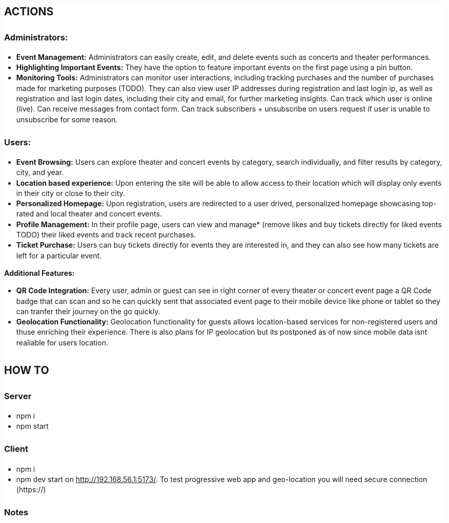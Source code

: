 ## ACTIONS


### Administrators:

* **Event Management:** Administrators can easily create, edit, and delete events such as concerts and theater performances.
* **Highlighting Important Events:** They have the option to feature important events on the first page using a pin button.
* **Monitoring Tools:** Administrators can monitor user interactions, including tracking purchases and the number of purchases made for marketing purposes (TODO). They can also view user IP addresses during registration and last login ip, as well as registration and last login dates, including their city and email, for further marketing insights. Can track which user is online (live). Can receive messages from contact form. Can track subscribers + unsubscribe on users request if user is unable to unsubscribe for some reason.

### Users:

* **Event Browsing:** Users can explore theater and concert events by category, search individually, and filter results by category, city, and year.
* **Location based experience:** Upon entering the site will be able to allow access to their location which will display only events in their city or close to their city.
* **Personalized Homepage:** Upon registration, users are redirected to a user drived, personalized homepage showcasing top-rated and local theater and concert events.
* **Profile Management:** In their profile page, users can view and manage* (remove likes and buy tickets directly for liked events TODO) their liked events and track recent purchases.
* **Ticket Purchase:** Users can buy tickets directly for events they are interested in, and they can also see how many tickets are left for a particular event.

**Additional Features:**

* **QR Code Integration:** Every user, admin or guest can see in right corner of every theater or concert event page a QR Code badge that can scan and so he can quickly sent that associated event page to their mobile device like phone or tablet so they can tranfer their journey on the go quickly.
* **Geolocation Functionality:** Geolocation functionality for guests allows location-based services for non-registered users and thuse enriching their experience. There is also plans for IP geolocation but its postponed as of now since mobile data isnt realiable for users location.

## HOW TO

### Server

* npm i
* npm start

### Client

* npm i
* npm dev start on http://192.168.56.1:5173/. To test progressive web app and geo-location you will need secure connection (https://)

### Notes
